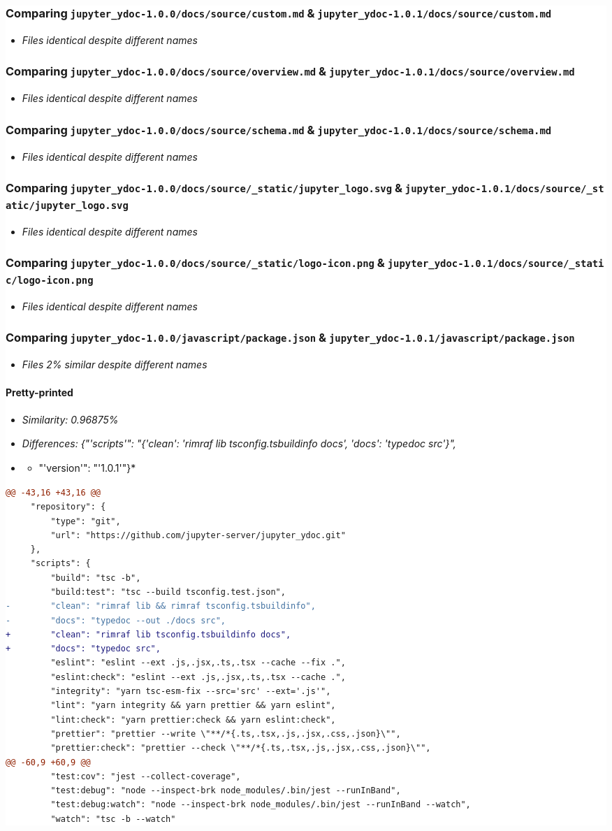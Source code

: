 ### Comparing `jupyter_ydoc-1.0.0/docs/source/custom.md` & `jupyter_ydoc-1.0.1/docs/source/custom.md`

 * *Files identical despite different names*

### Comparing `jupyter_ydoc-1.0.0/docs/source/overview.md` & `jupyter_ydoc-1.0.1/docs/source/overview.md`

 * *Files identical despite different names*

### Comparing `jupyter_ydoc-1.0.0/docs/source/schema.md` & `jupyter_ydoc-1.0.1/docs/source/schema.md`

 * *Files identical despite different names*

### Comparing `jupyter_ydoc-1.0.0/docs/source/_static/jupyter_logo.svg` & `jupyter_ydoc-1.0.1/docs/source/_static/jupyter_logo.svg`

 * *Files identical despite different names*

### Comparing `jupyter_ydoc-1.0.0/docs/source/_static/logo-icon.png` & `jupyter_ydoc-1.0.1/docs/source/_static/logo-icon.png`

 * *Files identical despite different names*

### Comparing `jupyter_ydoc-1.0.0/javascript/package.json` & `jupyter_ydoc-1.0.1/javascript/package.json`

 * *Files 2% similar despite different names*

#### Pretty-printed

 * *Similarity: 0.96875%*

 * *Differences: {"'scripts'": "{'clean': 'rimraf lib tsconfig.tsbuildinfo docs', 'docs': 'typedoc src'}",*

 * * "'version'": "'1.0.1'"}*

```diff
@@ -43,16 +43,16 @@
     "repository": {
         "type": "git",
         "url": "https://github.com/jupyter-server/jupyter_ydoc.git"
     },
     "scripts": {
         "build": "tsc -b",
         "build:test": "tsc --build tsconfig.test.json",
-        "clean": "rimraf lib && rimraf tsconfig.tsbuildinfo",
-        "docs": "typedoc --out ./docs src",
+        "clean": "rimraf lib tsconfig.tsbuildinfo docs",
+        "docs": "typedoc src",
         "eslint": "eslint --ext .js,.jsx,.ts,.tsx --cache --fix .",
         "eslint:check": "eslint --ext .js,.jsx,.ts,.tsx --cache .",
         "integrity": "yarn tsc-esm-fix --src='src' --ext='.js'",
         "lint": "yarn integrity && yarn prettier && yarn eslint",
         "lint:check": "yarn prettier:check && yarn eslint:check",
         "prettier": "prettier --write \"**/*{.ts,.tsx,.js,.jsx,.css,.json}\"",
         "prettier:check": "prettier --check \"**/*{.ts,.tsx,.js,.jsx,.css,.json}\"",
@@ -60,9 +60,9 @@
         "test:cov": "jest --collect-coverage",
         "test:debug": "node --inspect-brk node_modules/.bin/jest --runInBand",
         "test:debug:watch": "node --inspect-brk node_modules/.bin/jest --runInBand --watch",
         "watch": "tsc -b --watch"
```